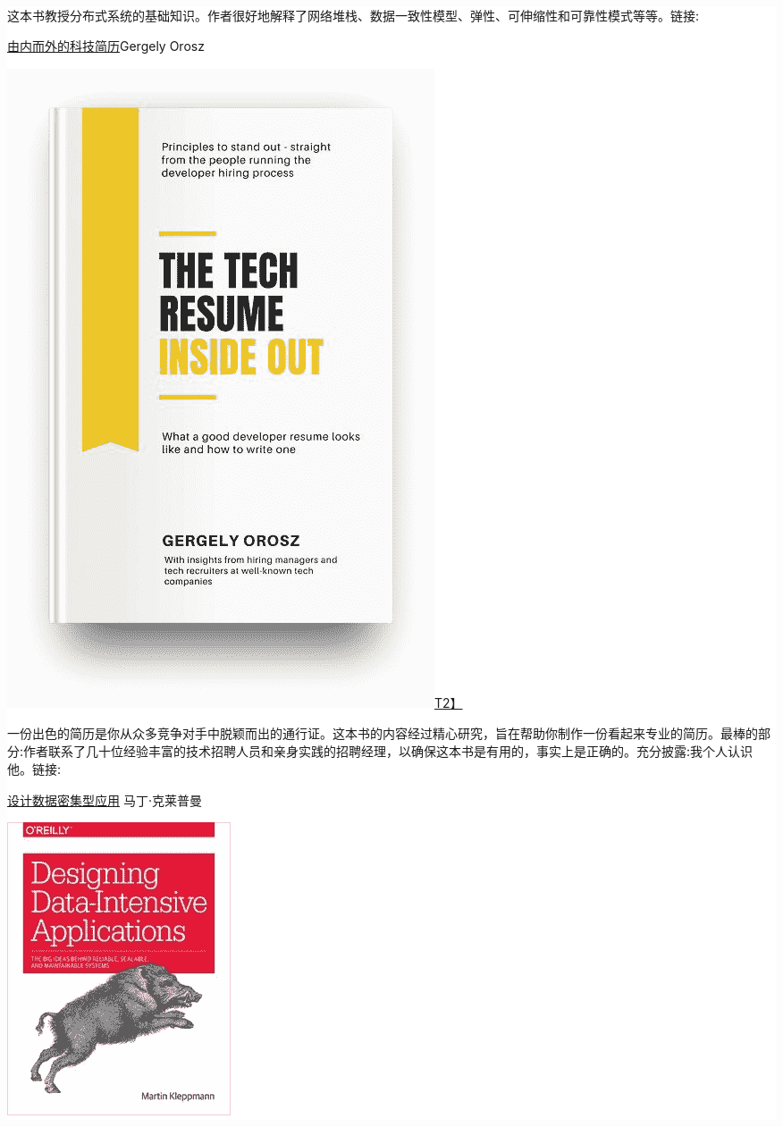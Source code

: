这本书教授分布式系统的基础知识。作者很好地解释了网络堆栈、数据一致性模型、弹性、可伸缩性和可靠性模式等等。链接:[](http://bit.ly/dissystems)

[由内而外的科技简历](https://gumroad.com/a/638055539)Gergely Orosz

[![](img/00228.jpeg)T2】](https://gumroad.com/a/638055539)

一份出色的简历是你从众多竞争对手中脱颖而出的通行证。这本书的内容经过精心研究，旨在帮助你制作一份看起来专业的简历。最棒的部分:作者联系了几十位经验丰富的技术招聘人员和亲身实践的招聘经理，以确保这本书是有用的，事实上是正确的。充分披露:我个人认识他。链接:[](https://bit.ly/3lRLWXh)

[设计数据密集型应用](https://www.amazon.com/dp/1449373321/ref=as_sl_pc_qf_sp_asin_til?tag=systemdesigni-20&linkCode=w00&linkId=7043e18f629aff00a3581a769dceff43&creativeASIN=1449373321) 马丁·克莱普曼

![](img/00229.jpeg)